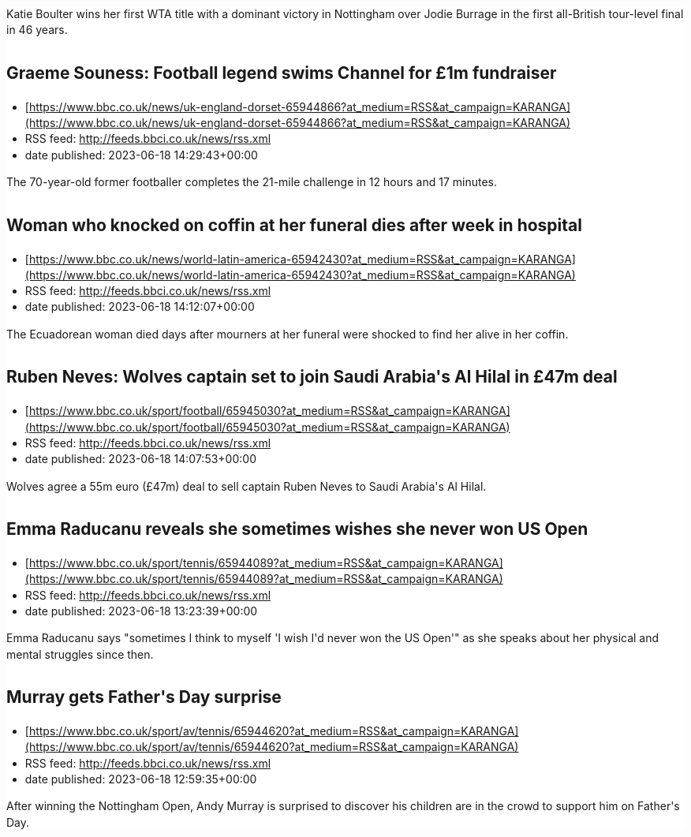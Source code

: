Katie Boulter wins her first WTA title with a dominant victory in Nottingham over Jodie Burrage in the first all-British tour-level final in 46 years.

## Graeme Souness: Football legend swims Channel for £1m fundraiser
 - [https://www.bbc.co.uk/news/uk-england-dorset-65944866?at_medium=RSS&at_campaign=KARANGA](https://www.bbc.co.uk/news/uk-england-dorset-65944866?at_medium=RSS&at_campaign=KARANGA)
 - RSS feed: http://feeds.bbci.co.uk/news/rss.xml
 - date published: 2023-06-18 14:29:43+00:00

The 70-year-old former footballer completes the 21-mile challenge in 12 hours and 17 minutes.

## Woman who knocked on coffin at her funeral dies after week in hospital
 - [https://www.bbc.co.uk/news/world-latin-america-65942430?at_medium=RSS&at_campaign=KARANGA](https://www.bbc.co.uk/news/world-latin-america-65942430?at_medium=RSS&at_campaign=KARANGA)
 - RSS feed: http://feeds.bbci.co.uk/news/rss.xml
 - date published: 2023-06-18 14:12:07+00:00

The Ecuadorean woman died days after mourners at her funeral were shocked to find her alive in her coffin.

## Ruben Neves: Wolves captain set to join Saudi Arabia's Al Hilal in £47m deal
 - [https://www.bbc.co.uk/sport/football/65945030?at_medium=RSS&at_campaign=KARANGA](https://www.bbc.co.uk/sport/football/65945030?at_medium=RSS&at_campaign=KARANGA)
 - RSS feed: http://feeds.bbci.co.uk/news/rss.xml
 - date published: 2023-06-18 14:07:53+00:00

Wolves agree a 55m euro (£47m) deal to sell captain Ruben Neves to Saudi Arabia's Al Hilal.

## Emma Raducanu reveals she sometimes wishes she never won US Open
 - [https://www.bbc.co.uk/sport/tennis/65944089?at_medium=RSS&at_campaign=KARANGA](https://www.bbc.co.uk/sport/tennis/65944089?at_medium=RSS&at_campaign=KARANGA)
 - RSS feed: http://feeds.bbci.co.uk/news/rss.xml
 - date published: 2023-06-18 13:23:39+00:00

Emma Raducanu says "sometimes I think to myself 'I wish I'd never won the US Open'" as she speaks about her physical and mental struggles since then.

## Murray gets Father's Day surprise
 - [https://www.bbc.co.uk/sport/av/tennis/65944620?at_medium=RSS&at_campaign=KARANGA](https://www.bbc.co.uk/sport/av/tennis/65944620?at_medium=RSS&at_campaign=KARANGA)
 - RSS feed: http://feeds.bbci.co.uk/news/rss.xml
 - date published: 2023-06-18 12:59:35+00:00

After winning the Nottingham Open, Andy Murray is surprised to discover his children are in the crowd to support him on Father's Day.
